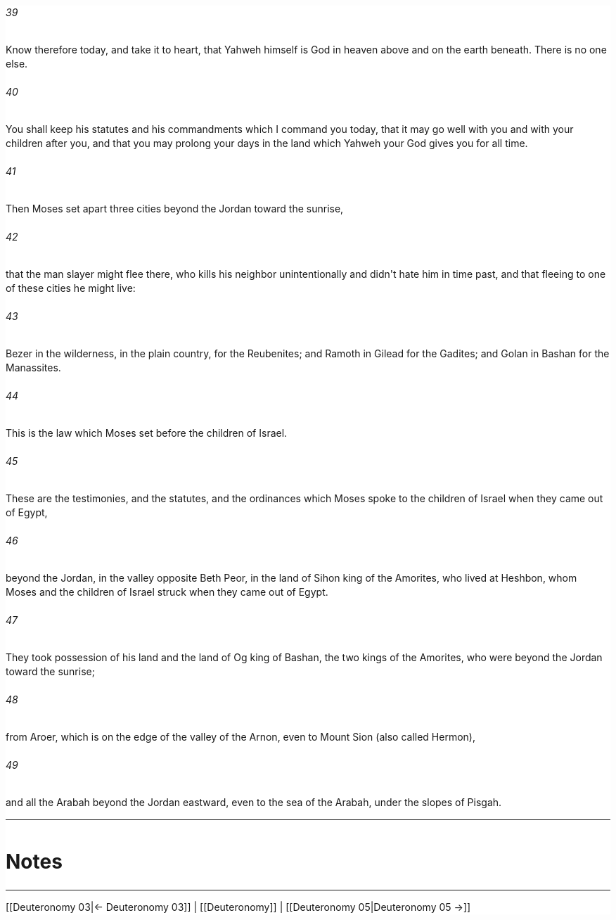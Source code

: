 ###### 39 
Know therefore today, and take it to heart, that Yahweh himself is God in heaven above and on the earth beneath. There is no one else. 

###### 40 
You shall keep his statutes and his commandments which I command you today, that it may go well with you and with your children after you, and that you may prolong your days in the land which Yahweh your God gives you for all time. 

###### 41 
Then Moses set apart three cities beyond the Jordan toward the sunrise, 

###### 42 
that the man slayer might flee there, who kills his neighbor unintentionally and didn't hate him in time past, and that fleeing to one of these cities he might live: 

###### 43 
Bezer in the wilderness, in the plain country, for the Reubenites; and Ramoth in Gilead for the Gadites; and Golan in Bashan for the Manassites. 

###### 44 
This is the law which Moses set before the children of Israel. 

###### 45 
These are the testimonies, and the statutes, and the ordinances which Moses spoke to the children of Israel when they came out of Egypt, 

###### 46 
beyond the Jordan, in the valley opposite Beth Peor, in the land of Sihon king of the Amorites, who lived at Heshbon, whom Moses and the children of Israel struck when they came out of Egypt. 

###### 47 
They took possession of his land and the land of Og king of Bashan, the two kings of the Amorites, who were beyond the Jordan toward the sunrise; 

###### 48 
from Aroer, which is on the edge of the valley of the Arnon, even to Mount Sion (also called Hermon), 

###### 49 
and all the Arabah beyond the Jordan eastward, even to the sea of the Arabah, under the slopes of Pisgah.

---
# Notes


***
[[Deuteronomy 03|← Deuteronomy 03]] | [[Deuteronomy]] | [[Deuteronomy 05|Deuteronomy 05 →]]
